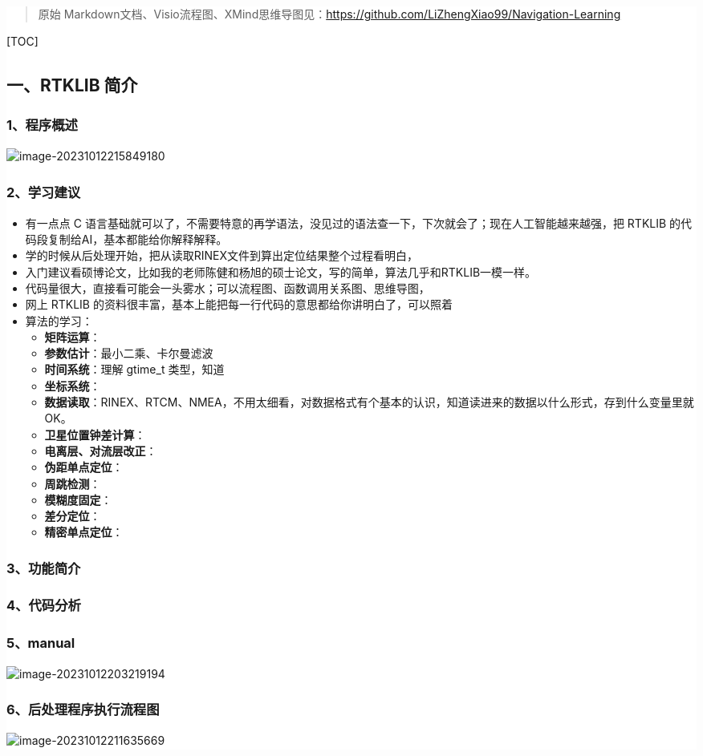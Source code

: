 > 原始 Markdown文档、Visio流程图、XMind思维导图见：https://github.com/LiZhengXiao99/Navigation-Learning

[TOC]

## 一、RTKLIB 简介

### 1、程序概述



![image-20231012215849180](https://pic-bed-1316053657.cos.ap-nanjing.myqcloud.com/img/image-20231012215849180.png)

### 2、学习建议



* 有一点点 C 语言基础就可以了，不需要特意的再学语法，没见过的语法查一下，下次就会了；现在人工智能越来越强，把 RTKLIB 的代码段复制给AI，基本都能给你解释解释。
* 学的时候从后处理开始，把从读取RINEX文件到算出定位结果整个过程看明白，
* 入门建议看硕博论文，比如我的老师陈健和杨旭的硕士论文，写的简单，算法几乎和RTKLIB一模一样。
* 代码量很大，直接看可能会一头雾水；可以流程图、函数调用关系图、思维导图，
* 网上 RTKLIB 的资料很丰富，基本上能把每一行代码的意思都给你讲明白了，可以照着
* 算法的学习：
  * **矩阵运算**：
  * **参数估计**：最小二乘、卡尔曼滤波
  * **时间系统**：理解 gtime_t 类型，知道
  * **坐标系统**：
  * **数据读取**：RINEX、RTCM、NMEA，不用太细看，对数据格式有个基本的认识，知道读进来的数据以什么形式，存到什么变量里就OK。
  * **卫星位置钟差计算**：
  * **电离层、对流层改正**：
  * **伪距单点定位**：
  * **周跳检测**：
  * **模糊度固定**：
  * **差分定位**：
  * **精密单点定位**：

### 3、功能简介





### 4、代码分析





### 5、manual



![image-20231012203219194](https://pic-bed-1316053657.cos.ap-nanjing.myqcloud.com/img/image-20231012203219194.png)

### 6、后处理程序执行流程图

![image-20231012211635669](https://pic-bed-1316053657.cos.ap-nanjing.myqcloud.com/img/image-20231012211635669.png)
